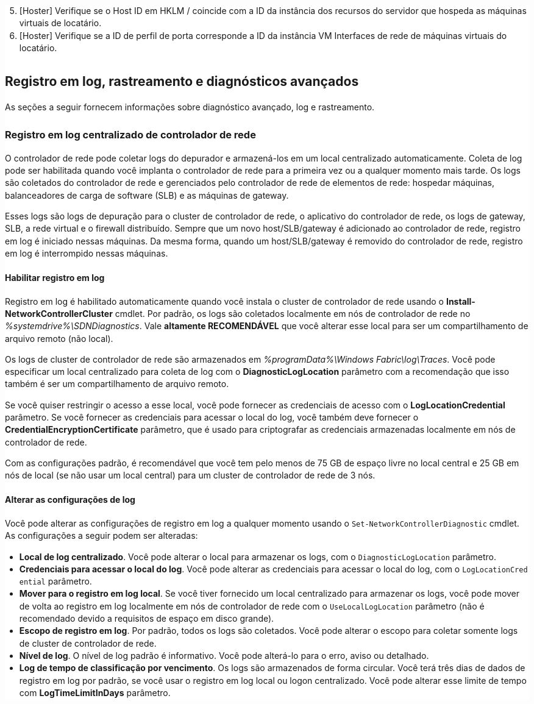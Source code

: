 5.  [Hoster] Verifique se o Host ID em HKLM / coincide com a ID da instância dos recursos do servidor que hospeda as máquinas virtuais de locatário.  
6. [Hoster] Verifique se a ID de perfil de porta corresponde a ID da instância VM Interfaces de rede de máquinas virtuais do locatário.  

## <a name="logging-tracing-and-advanced-diagnostics"></a>Registro em log, rastreamento e diagnósticos avançados

As seções a seguir fornecem informações sobre diagnóstico avançado, log e rastreamento.

### <a name="network-controller-centralized-logging"></a>Registro em log centralizado de controlador de rede 

O controlador de rede pode coletar logs do depurador e armazená-los em um local centralizado automaticamente. Coleta de log pode ser habilitada quando você implanta o controlador de rede para a primeira vez ou a qualquer momento mais tarde. Os logs são coletados do controlador de rede e gerenciados pelo controlador de rede de elementos de rede: hospedar máquinas, balanceadores de carga de software (SLB) e as máquinas de gateway. 

Esses logs são logs de depuração para o cluster de controlador de rede, o aplicativo do controlador de rede, os logs de gateway, SLB, a rede virtual e o firewall distribuído. Sempre que um novo host/SLB/gateway é adicionado ao controlador de rede, registro em log é iniciado nessas máquinas. Da mesma forma, quando um host/SLB/gateway é removido do controlador de rede, registro em log é interrompido nessas máquinas.

#### <a name="enable-logging"></a>Habilitar registro em log

Registro em log é habilitado automaticamente quando você instala o cluster de controlador de rede usando o **Install-NetworkControllerCluster** cmdlet. Por padrão, os logs são coletados localmente em nós de controlador de rede no *%systemdrive%\SDNDiagnostics*. Vale **altamente RECOMENDÁVEL** que você alterar esse local para ser um compartilhamento de arquivo remoto (não local). 

Os logs de cluster de controlador de rede são armazenados em *%programData%\Windows Fabric\log\Traces*. Você pode especificar um local centralizado para coleta de log com o **DiagnosticLogLocation** parâmetro com a recomendação que isso também é ser um compartilhamento de arquivo remoto. 

Se você quiser restringir o acesso a esse local, você pode fornecer as credenciais de acesso com o **LogLocationCredential** parâmetro. Se você fornecer as credenciais para acessar o local do log, você também deve fornecer o **CredentialEncryptionCertificate** parâmetro, que é usado para criptografar as credenciais armazenadas localmente em nós de controlador de rede.  

Com as configurações padrão, é recomendável que você tem pelo menos de 75 GB de espaço livre no local central e 25 GB em nós de local (se não usar um local central) para um cluster de controlador de rede de 3 nós.

#### <a name="change-logging-settings"></a>Alterar as configurações de log

Você pode alterar as configurações de registro em log a qualquer momento usando o ``Set-NetworkControllerDiagnostic`` cmdlet. As configurações a seguir podem ser alteradas:

- **Local de log centralizado**.  Você pode alterar o local para armazenar os logs, com o ``DiagnosticLogLocation`` parâmetro.  
- **Credenciais para acessar o local do log**.  Você pode alterar as credenciais para acessar o local do log, com o ``LogLocationCredential`` parâmetro.  
- **Mover para o registro em log local**.  Se você tiver fornecido um local centralizado para armazenar os logs, você pode mover de volta ao registro em log localmente em nós de controlador de rede com o ``UseLocalLogLocation`` parâmetro (não é recomendado devido a requisitos de espaço em disco grande).  
- **Escopo de registro em log**.  Por padrão, todos os logs são coletados. Você pode alterar o escopo para coletar somente logs de cluster de controlador de rede.  
- **Nível de log**.  O nível de log padrão é informativo. Você pode alterá-lo para o erro, aviso ou detalhado.  
- **Log de tempo de classificação por vencimento**.  Os logs são armazenados de forma circular. Você terá três dias de dados de registro em log por padrão, se você usar o registro em log local ou logon centralizado. Você pode alterar esse limite de tempo com **LogTimeLimitInDays** parâmetro.  